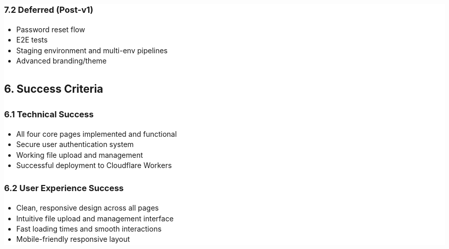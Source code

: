 ### 7.2 Deferred (Post‑v1)
- Password reset flow
- E2E tests
- Staging environment and multi-env pipelines
- Advanced branding/theme

## 6. Success Criteria

### 6.1 Technical Success
- All four core pages implemented and functional
- Secure user authentication system
- Working file upload and management
- Successful deployment to Cloudflare Workers

### 6.2 User Experience Success
- Clean, responsive design across all pages
- Intuitive file upload and management interface
- Fast loading times and smooth interactions
- Mobile-friendly responsive layout
